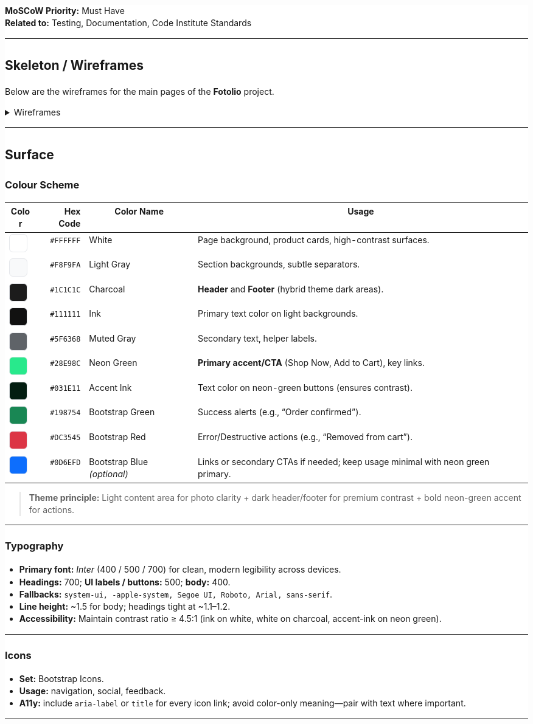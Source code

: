 **MoSCoW Priority:** Must Have  
**Related to:** Testing, Documentation, Code Institute Standards  

---
## Skeleton / Wireframes

Below are the wireframes for the main pages of the **Fotolio** project.

<details><summary>Wireframes</summary></details>

---

## Surface

### Colour Scheme

| Color | Hex Code | Color Name | Usage |
|---|---:|---|---|
| <div style="width:28px;height:28px;border-radius:6px;border:1px solid #e5e7eb;background:#FFFFFF;display:inline-block"></div> | `#FFFFFF` | White | Page background, product cards, high-contrast surfaces. |
| <div style="width:28px;height:28px;border-radius:6px;border:1px solid #e5e7eb;background:#F8F9FA;display:inline-block"></div> | `#F8F9FA` | Light Gray | Section backgrounds, subtle separators. |
| <div style="width:28px;height:28px;border-radius:6px;border:1px solid #e5e7eb;background:#1C1C1C;display:inline-block"></div> | `#1C1C1C` | Charcoal | **Header** and **Footer** (hybrid theme dark areas). |
| <div style="width:28px;height:28px;border-radius:6px;border:1px solid #e5e7eb;background:#111111;display:inline-block"></div> | `#111111` | Ink | Primary text color on light backgrounds. |
| <div style="width:28px;height:28px;border-radius:6px;border:1px solid #e5e7eb;background:#5f6368;display:inline-block"></div> | `#5F6368` | Muted Gray | Secondary text, helper labels. |
| <div style="width:28px;height:28px;border-radius:6px;border:1px solid #e5e7eb;background:#28E98C;display:inline-block"></div> | `#28E98C` | Neon Green | **Primary accent/CTA** (Shop Now, Add to Cart), key links. |
| <div style="width:28px;height:28px;border-radius:6px;border:1px solid #e5e7eb;background:#031E11;display:inline-block"></div> | `#031E11` | Accent Ink | Text color on neon-green buttons (ensures contrast). |
| <div style="width:28px;height:28px;border-radius:6px;border:1px solid #e5e7eb;background:#198754;display:inline-block"></div> | `#198754` | Bootstrap Green | Success alerts (e.g., “Order confirmed”). |
| <div style="width:28px;height:28px;border-radius:6px;border:1px solid #e5e7eb;background:#DC3545;display:inline-block"></div> | `#DC3545` | Bootstrap Red | Error/Destructive actions (e.g., “Removed from cart”). |
| <div style="width:28px;height:28px;border-radius:6px;border:1px solid #e5e7eb;background:#0D6EFD;display:inline-block"></div> | `#0D6EFD` | Bootstrap Blue *(optional)* | Links or secondary CTAs if needed; keep usage minimal with neon green primary. |

> **Theme principle:** Light content area for photo clarity + dark header/footer for premium contrast + bold neon-green accent for actions.

---

### Typography
- **Primary font:** *Inter* (400 / 500 / 700) for clean, modern legibility across devices.  
- **Headings:** 700; **UI labels / buttons:** 500; **body:** 400.  
- **Fallbacks:** `system-ui, -apple-system, Segoe UI, Roboto, Arial, sans-serif`.  
- **Line height:** ~1.5 for body; headings tight at ~1.1–1.2.  
- **Accessibility:** Maintain contrast ratio ≥ 4.5:1 (ink on white, white on charcoal, accent-ink on neon green).

---

### Icons
- **Set:** Bootstrap Icons.  
- **Usage:** navigation, social, feedback.  
- **A11y:** include `aria-label` or `title` for every icon link; avoid color-only meaning—pair with text where important.

---